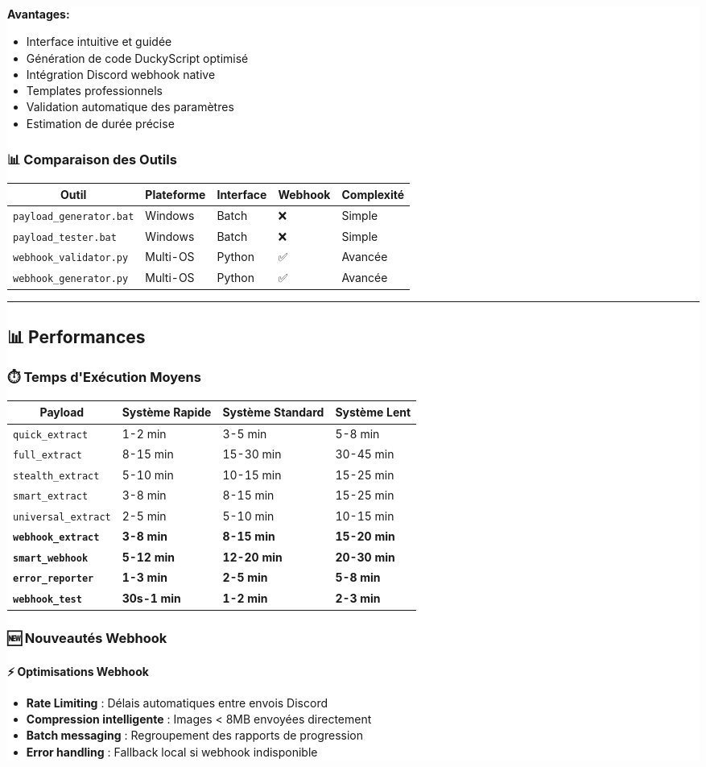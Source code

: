 **Avantages:**
- Interface intuitive et guidée  
- Génération de code DuckyScript optimisé
- Intégration Discord webhook native
- Templates professionnels
- Validation automatique des paramètres
- Estimation de durée précise

### 📊 Comparaison des Outils

| Outil | Plateforme | Interface | Webhook | Complexité |
|-------|------------|-----------|---------|------------|
| `payload_generator.bat` | Windows | Batch | ❌ | Simple |
| `payload_tester.bat` | Windows | Batch | ❌ | Simple |
| `webhook_validator.py` | Multi-OS | Python | ✅ | Avancée |
| `webhook_generator.py` | Multi-OS | Python | ✅ | Avancée |

---

## 📊 Performances

### ⏱️ Temps d'Exécution Moyens

| Payload | Système Rapide | Système Standard | Système Lent |
|---------|---------------|------------------|--------------|
| `quick_extract` | 1-2 min | 3-5 min | 5-8 min |
| `full_extract` | 8-15 min | 15-30 min | 30-45 min |
| `stealth_extract` | 5-10 min | 10-15 min | 15-25 min |
| `smart_extract` | 3-8 min | 8-15 min | 15-25 min |
| `universal_extract` | 2-5 min | 5-10 min | 10-15 min |
| **`webhook_extract`** | **3-8 min** | **8-15 min** | **15-20 min** |
| **`smart_webhook`** | **5-12 min** | **12-20 min** | **20-30 min** |
| **`error_reporter`** | **1-3 min** | **2-5 min** | **5-8 min** |
| **`webhook_test`** | **30s-1 min** | **1-2 min** | **2-3 min** |

### 🆕 Nouveautés Webhook

#### ⚡ Optimisations Webhook
- **Rate Limiting** : Délais automatiques entre envois Discord
- **Compression intelligente** : Images < 8MB envoyées directement
- **Batch messaging** : Regroupement des rapports de progression
- **Error handling** : Fallback local si webhook indisponible
